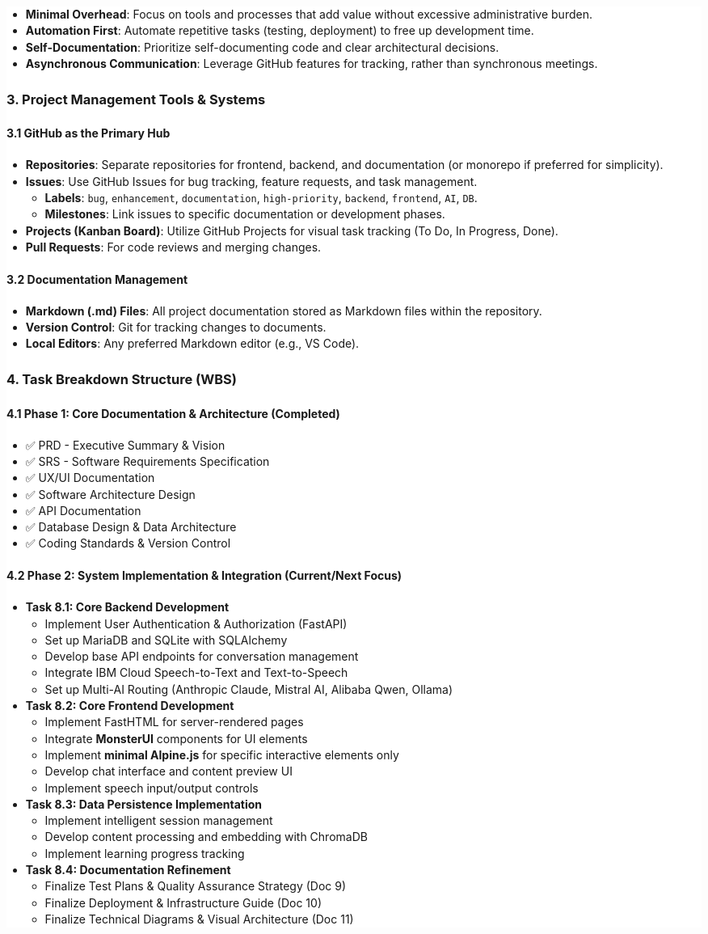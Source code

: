 - **Minimal Overhead**: Focus on tools and processes that add value without excessive administrative burden.
- **Automation First**: Automate repetitive tasks (testing, deployment) to free up development time.
- **Self-Documentation**: Prioritize self-documenting code and clear architectural decisions.
- **Asynchronous Communication**: Leverage GitHub features for tracking, rather than synchronous meetings.

### **3. Project Management Tools & Systems**

#### **3.1 GitHub as the Primary Hub**

- **Repositories**: Separate repositories for frontend, backend, and documentation (or monorepo if preferred for simplicity).
- **Issues**: Use GitHub Issues for bug tracking, feature requests, and task management.
    - **Labels**: `bug`, `enhancement`, `documentation`, `high-priority`, `backend`, `frontend`, `AI`, `DB`.
    - **Milestones**: Link issues to specific documentation or development phases.
- **Projects (Kanban Board)**: Utilize GitHub Projects for visual task tracking (To Do, In Progress, Done).
- **Pull Requests**: For code reviews and merging changes.

#### **3.2 Documentation Management**

- **Markdown (.md) Files**: All project documentation stored as Markdown files within the repository.
- **Version Control**: Git for tracking changes to documents.
- **Local Editors**: Any preferred Markdown editor (e.g., VS Code).

### **4. Task Breakdown Structure (WBS)**

#### **4.1 Phase 1: Core Documentation & Architecture (Completed)**

- ✅ PRD - Executive Summary & Vision
- ✅ SRS - Software Requirements Specification
- ✅ UX/UI Documentation
- ✅ Software Architecture Design
- ✅ API Documentation
- ✅ Database Design & Data Architecture
- ✅ Coding Standards & Version Control

#### **4.2 Phase 2: System Implementation & Integration (Current/Next Focus)**

- **Task 8.1: Core Backend Development**
    - Implement User Authentication & Authorization (FastAPI)
    - Set up MariaDB and SQLite with SQLAlchemy
    - Develop base API endpoints for conversation management
    - Integrate IBM Cloud Speech-to-Text and Text-to-Speech
    - Set up Multi-AI Routing (Anthropic Claude, Mistral AI, Alibaba Qwen, Ollama)
- **Task 8.2: Core Frontend Development**
    - Implement FastHTML for server-rendered pages
    - Integrate **MonsterUI** components for UI elements
    - Implement **minimal Alpine.js** for specific interactive elements only
    - Develop chat interface and content preview UI
    - Implement speech input/output controls
- **Task 8.3: Data Persistence Implementation**
    - Implement intelligent session management
    - Develop content processing and embedding with ChromaDB
    - Implement learning progress tracking
- **Task 8.4: Documentation Refinement**
    - Finalize Test Plans & Quality Assurance Strategy (Doc 9)
    - Finalize Deployment & Infrastructure Guide (Doc 10)
    - Finalize Technical Diagrams & Visual Architecture (Doc 11)